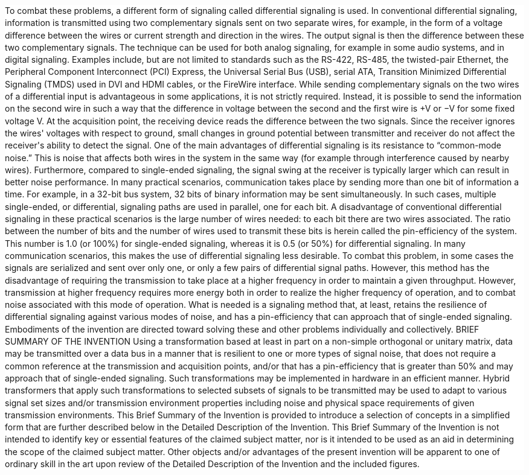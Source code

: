 To combat these problems, a different form of signaling called differential signaling is used. In conventional differential signaling, information is transmitted using two complementary signals sent on two separate wires, for example, in the form of a voltage difference between the wires or current strength and direction in the wires. The output signal is then the difference between these two complementary signals. The technique can be used for both analog signaling, for example in some audio systems, and in digital signaling. Examples include, but are not limited to standards such as the RS-422, RS-485, the twisted-pair Ethernet, the Peripheral Component Interconnect (PCI) Express, the Universal Serial Bus (USB), serial ATA, Transition Minimized Differential Signaling (TMDS) used in DVI and HDMI cables, or the FireWire interface. While sending complementary signals on the two wires of a differential input is advantageous in some applications, it is not strictly required. Instead, it is possible to send the information on the second wire in such a way that the difference in voltage between the second and the first wire is +V or −V for some fixed voltage V. At the acquisition point, the receiving device reads the difference between the two signals. Since the receiver ignores the wires' voltages with respect to ground, small changes in ground potential between transmitter and receiver do not affect the receiver's ability to detect the signal. One of the main advantages of differential signaling is its resistance to “common-mode noise.” This is noise that affects both wires in the system in the same way (for example through interference caused by nearby wires). Furthermore, compared to single-ended signaling, the signal swing at the receiver is typically larger which can result in better noise performance.
In many practical scenarios, communication takes place by sending more than one bit of information a time. For example, in a 32-bit bus system, 32 bits of binary information may be sent simultaneously. In such cases, multiple single-ended, or differential, signaling paths are used in parallel, one for each bit. A disadvantage of conventional differential signaling in these practical scenarios is the large number of wires needed: to each bit there are two wires associated. The ratio between the number of bits and the number of wires used to transmit these bits is herein called the pin-efficiency of the system. This number is 1.0 (or 100%) for single-ended signaling, whereas it is 0.5 (or 50%) for differential signaling. In many communication scenarios, this makes the use of differential signaling less desirable. To combat this problem, in some cases the signals are serialized and sent over only one, or only a few pairs of differential signal paths. However, this method has the disadvantage of requiring the transmission to take place at a higher frequency in order to maintain a given throughput. However, transmission at higher frequency requires more energy both in order to realize the higher frequency of operation, and to combat noise associated with this mode of operation.
What is needed is a signaling method that, at least, retains the resilience of differential signaling against various modes of noise, and has a pin-efficiency that can approach that of single-ended signaling. Embodiments of the invention are directed toward solving these and other problems individually and collectively.
BRIEF SUMMARY OF THE INVENTION
Using a transformation based at least in part on a non-simple orthogonal or unitary matrix, data may be transmitted over a data bus in a manner that is resilient to one or more types of signal noise, that does not require a common reference at the transmission and acquisition points, and/or that has a pin-efficiency that is greater than 50% and may approach that of single-ended signaling. Such transformations may be implemented in hardware in an efficient manner. Hybrid transformers that apply such transformations to selected subsets of signals to be transmitted may be used to adapt to various signal set sizes and/or transmission environment properties including noise and physical space requirements of given transmission environments.
This Brief Summary of the Invention is provided to introduce a selection of concepts in a simplified form that are further described below in the Detailed Description of the Invention. This Brief Summary of the Invention is not intended to identify key or essential features of the claimed subject matter, nor is it intended to be used as an aid in determining the scope of the claimed subject matter. Other objects and/or advantages of the present invention will be apparent to one of ordinary skill in the art upon review of the Detailed Description of the Invention and the included figures.
